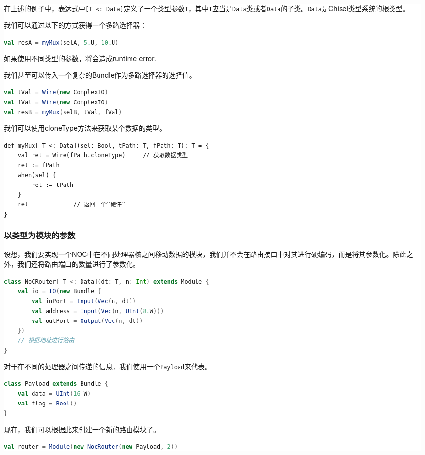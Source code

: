 在上述的例子中，表达式中`[T <: Data]`定义了一个类型参数`T`，其中`T`应当是`Data`类或者`Data`的子类。`Data`是Chisel类型系统的根类型。

我们可以通过以下的方式获得一个多路选择器：

```scala
val resA = myMux(selA, 5.U, 10.U)
```

如果使用不同类型的参数，将会造成runtime error.

我们甚至可以传入一个复杂的Bundle作为多路选择器的选择值。

```scala
val tVal = Wire(new ComplexIO)
val fVal = Wire(new ComplexIO)
val resB = myMux(selB, tVal, fVal)
```

我们可以使用cloneType方法来获取某个数据的类型。

```
def myMux[ T <: Data](sel: Bool, tPath: T, fPath: T): T = {
	val ret = Wire(fPath.cloneType)		// 获取数据类型
    ret := fPath
	when(sel) {
		ret := tPath
	}
	ret				// 返回一个“硬件”
}
```

### 以类型为模块的参数

设想，我们要实现一个NOC中在不同处理器核之间移动数据的模块，我们并不会在路由接口中对其进行硬编码，而是将其参数化。除此之外，我们还将路由端口的数量进行了参数化。

```scala
class NoCRouter[ T <: Data](dt: T, n: Int) extends Module {
	val io = IO(new Bundle {
		val inPort = Input(Vec(n, dt))
		val address = Input(Vec(n, UInt(8.W)))
		val outPort = Output(Vec(n, dt))
	})
	// 根据地址进行路由
}
```

对于在不同的处理器之间传递的信息，我们使用一个`Payload`来代表。

```scala
class Payload extends Bundle {
	val data = UInt(16.W)
	val flag = Bool()
}
```

现在，我们可以根据此来创建一个新的路由模块了。

```scala
val router = Module(new NocRouter(new Payload, 2))
```
